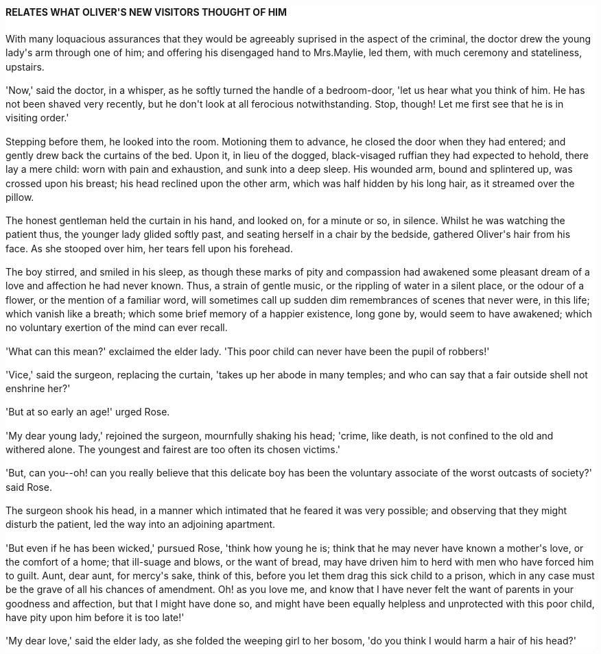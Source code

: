 #### RELATES WHAT OLIVER'S NEW VISITORS THOUGHT OF HIM

With many loquacious assurances that they would be agreeably suprised in the aspect of the criminal, the doctor drew the young lady's arm through one of him; and offering his disengaged hand to Mrs.Maylie, led them, with much ceremony and stateliness, upstairs.

'Now,' said the doctor, in a whisper, as he softly turned the handle of a bedroom-door, 'let us hear what you think of him. He has not been shaved very recently, but he don't look at all ferocious notwithstanding. Stop, though! Let me first see that he is in visiting order.'

Stepping before them, he looked into the room. Motioning them to advance, he closed the door when they had entered; and gently drew back the curtains of the bed. Upon it, in lieu of the dogged, black-visaged ruffian they had expected to hehold, there lay a mere child: worn with pain and exhaustion, and sunk into a deep sleep. His wounded arm, bound and splintered up, was crossed upon his breast; his head reclined upon the other arm, which was half hidden by his long hair, as it streamed over the pillow.

The honest gentleman held the curtain in his hand, and looked on, for a minute or so, in silence. Whilst he was watching the patient thus, the younger lady glided softly past, and seating herself in a chair by the bedside, gathered Oliver's hair from his face. As she stooped over him, her tears fell upon his forehead.

The boy stirred, and smiled in his sleep, as though these marks of pity and compassion had awakened some pleasant dream of a love and affection he had never known. Thus, a strain of gentle music, or the rippling of water in a silent place, or the odour of a flower, or the mention of a familiar word, will sometimes call up sudden dim remembrances of scenes that never were, in this life; which vanish like a breath; which some brief memory of a happier existence, long gone by, would seem to have awakened; which no voluntary exertion of the mind can ever recall.

'What can this mean?' exclaimed the elder lady. 'This poor child can never have been the pupil of robbers!'

'Vice,' said the surgeon, replacing the curtain, 'takes up her abode in many temples; and who can say that a fair outside shell not enshrine her?'

'But at so early an age!' urged Rose.

'My dear young lady,' rejoined the surgeon, mournfully shaking his head; 'crime, like death, is not confined to the old and withered alone. The youngest and fairest are too often its chosen victims.'

'But, can you--oh! can you really believe that this delicate boy has been the voluntary associate of the worst outcasts of society?' said Rose.

The surgeon shook his head, in a manner which intimated that he feared it was very possible; and observing that they might disturb the patient, led the way into an adjoining apartment.

'But even if he has been wicked,' pursued Rose, 'think how young he is; think that he may never have known a mother's love, or the comfort of a home; that ill-suage and blows, or the want of bread, may have driven him to herd with men who have forced him to guilt. Aunt, dear aunt, for mercy's sake, think of this, before you let them drag this sick child to a prison, which in any case must be the grave of all his chances of amendment. Oh! as you love me, and know that I have never felt the want of parents in your goodness and affection, but that I might have done so, and might have been equally helpless and unprotected with this poor child, have pity upon him before it is too late!'

'My dear love,' said the elder lady, as she folded the weeping girl to her bosom, 'do you think I would harm a hair of his head?'
